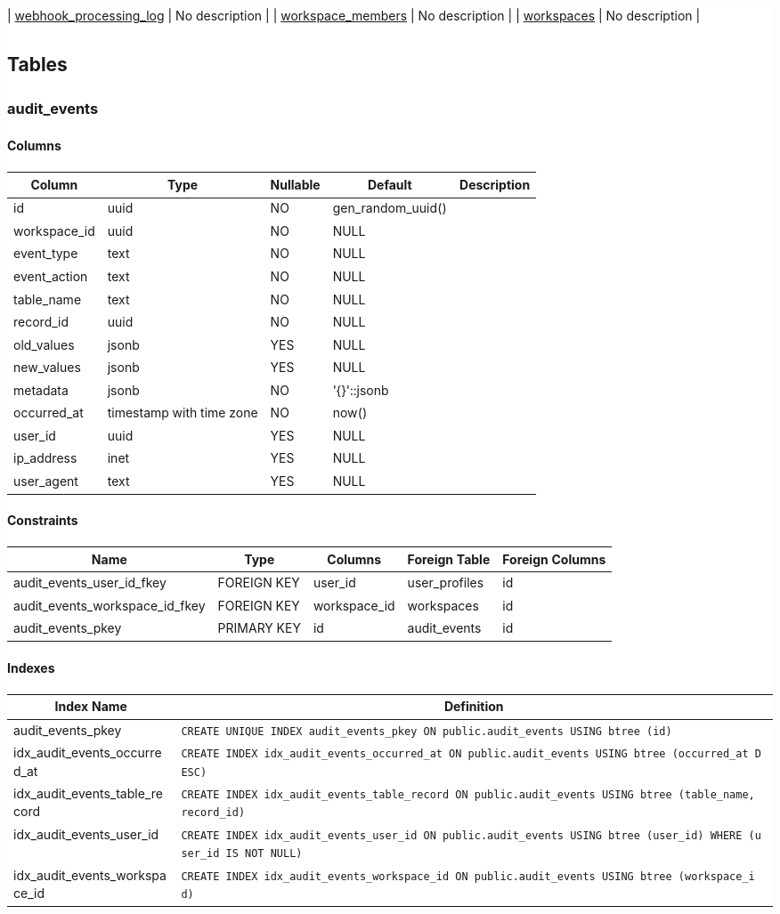 | [webhook_processing_log](#webhook_processing_log) | No description |
| [workspace_members](#workspace_members) | No description |
| [workspaces](#workspaces) | No description |

## Tables

### audit_events

#### Columns

| Column | Type | Nullable | Default | Description |
|--------|------|----------|---------|-------------|
| id | uuid | NO | gen_random_uuid() |  |
| workspace_id | uuid | NO | NULL |  |
| event_type | text | NO | NULL |  |
| event_action | text | NO | NULL |  |
| table_name | text | NO | NULL |  |
| record_id | uuid | NO | NULL |  |
| old_values | jsonb | YES | NULL |  |
| new_values | jsonb | YES | NULL |  |
| metadata | jsonb | NO | '{}'::jsonb |  |
| occurred_at | timestamp with time zone | NO | now() |  |
| user_id | uuid | YES | NULL |  |
| ip_address | inet | YES | NULL |  |
| user_agent | text | YES | NULL |  |

#### Constraints

| Name | Type | Columns | Foreign Table | Foreign Columns |
|------|------|---------|---------------|----------------|
| audit_events_user_id_fkey | FOREIGN KEY | user_id | user_profiles | id |
| audit_events_workspace_id_fkey | FOREIGN KEY | workspace_id | workspaces | id |
| audit_events_pkey | PRIMARY KEY | id | audit_events | id |

#### Indexes

| Index Name | Definition |
|------------|------------|
| audit_events_pkey | `CREATE UNIQUE INDEX audit_events_pkey ON public.audit_events USING btree (id)` |
| idx_audit_events_occurred_at | `CREATE INDEX idx_audit_events_occurred_at ON public.audit_events USING btree (occurred_at DESC)` |
| idx_audit_events_table_record | `CREATE INDEX idx_audit_events_table_record ON public.audit_events USING btree (table_name, record_id)` |
| idx_audit_events_user_id | `CREATE INDEX idx_audit_events_user_id ON public.audit_events USING btree (user_id) WHERE (user_id IS NOT NULL)` |
| idx_audit_events_workspace_id | `CREATE INDEX idx_audit_events_workspace_id ON public.audit_events USING btree (workspace_id)` |

